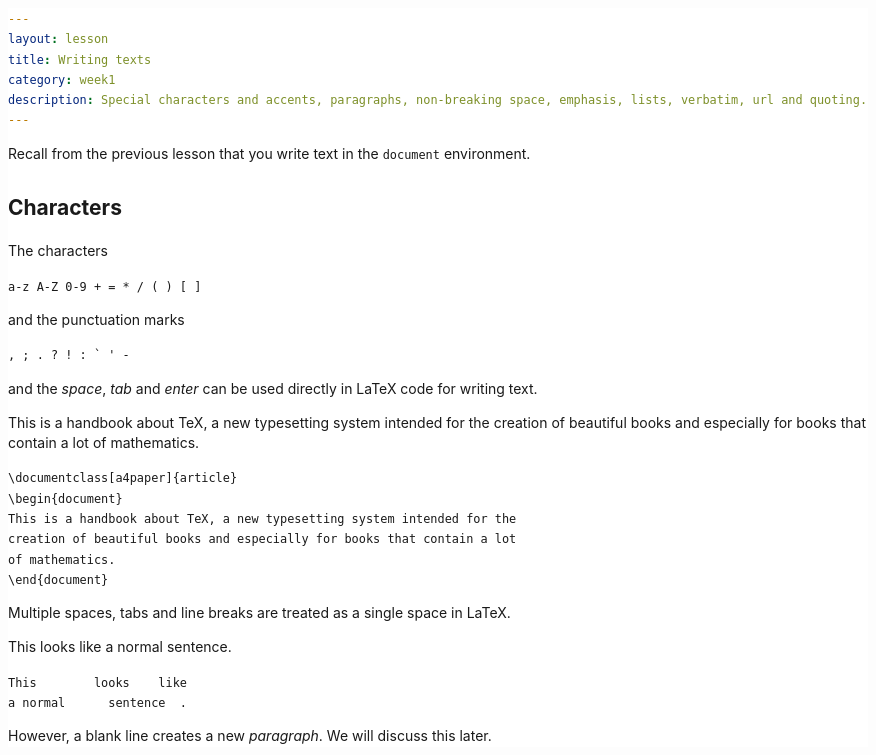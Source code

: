 ```yaml
---
layout: lesson
title: Writing texts
category: week1
description: Special characters and accents, paragraphs, non-breaking space, emphasis, lists, verbatim, url and quoting.
---
```


Recall from the previous lesson that you write text in the `document`
environment.

Characters
----------

The characters

<pre><code class='tex'>a-z A-Z 0-9 + = * / ( ) [ ]
</code></pre>

and the punctuation marks

<pre><code class='tex'>, ; . ? ! : ` ' -
</code></pre>

and the *space*, *tab* and *enter* can be used directly in LaTeX code
for writing text.

<div class="example">
This is a handbook about TeX, a new typesetting system intended for the
creation of beautiful books and especially for books that contain a lot
of mathematics.

</div>
<pre><code class='tex'>\documentclass[a4paper]{article}
\begin{document}
This is a handbook about TeX, a new typesetting system intended for the
creation of beautiful books and especially for books that contain a lot
of mathematics.
\end{document}
</code></pre>

Multiple spaces, tabs and line breaks are treated as a single space in
LaTeX.

<div class="example">
This looks like a normal sentence.

</div>
<pre><code class='tex'>This        looks    like
a normal      sentence  .
</code></pre>

However, a blank line creates a new *paragraph*. We will discuss this
later.
